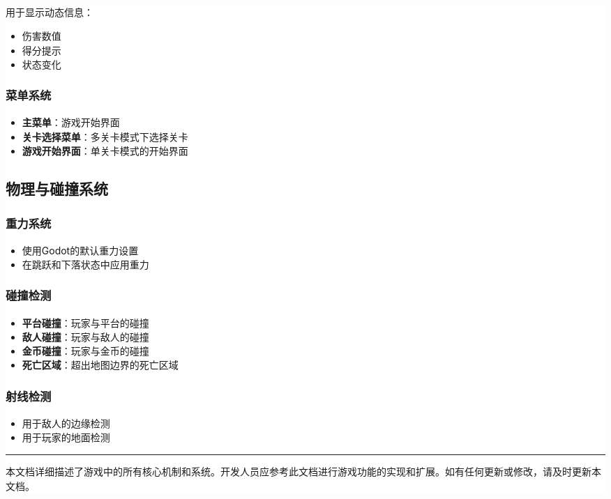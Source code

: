 用于显示动态信息：

- 伤害数值
- 得分提示
- 状态变化

### 菜单系统

- **主菜单**：游戏开始界面
- **关卡选择菜单**：多关卡模式下选择关卡
- **游戏开始界面**：单关卡模式的开始界面

## 物理与碰撞系统

### 重力系统

- 使用Godot的默认重力设置
- 在跳跃和下落状态中应用重力

### 碰撞检测

- **平台碰撞**：玩家与平台的碰撞
- **敌人碰撞**：玩家与敌人的碰撞
- **金币碰撞**：玩家与金币的碰撞
- **死亡区域**：超出地图边界的死亡区域

### 射线检测

- 用于敌人的边缘检测
- 用于玩家的地面检测

---

本文档详细描述了游戏中的所有核心机制和系统。开发人员应参考此文档进行游戏功能的实现和扩展。如有任何更新或修改，请及时更新本文档。